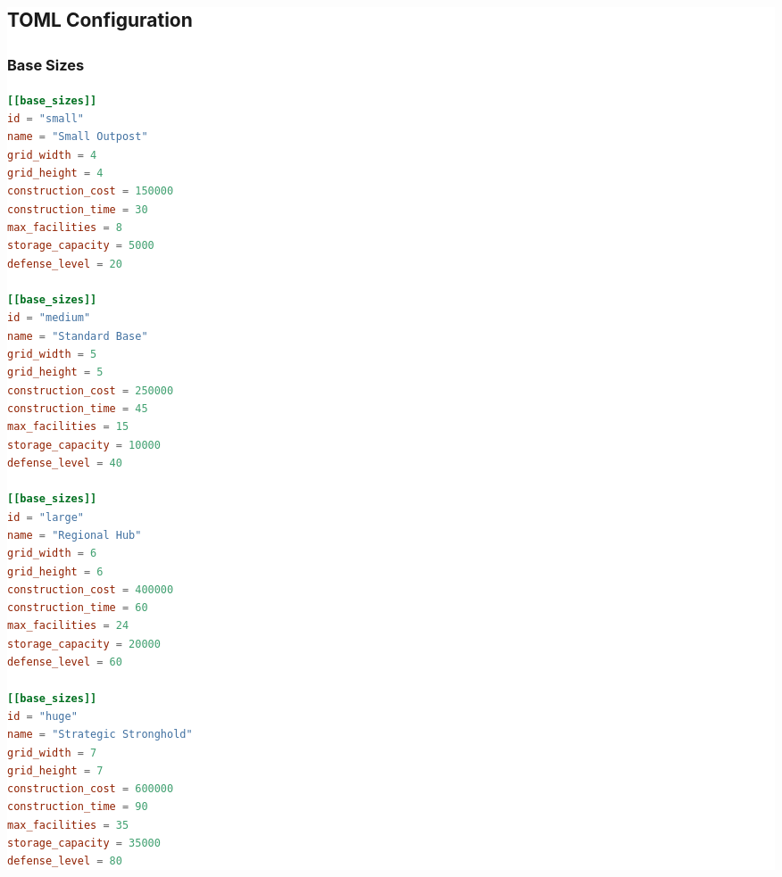 
## TOML Configuration

### Base Sizes

```toml
[[base_sizes]]
id = "small"
name = "Small Outpost"
grid_width = 4
grid_height = 4
construction_cost = 150000
construction_time = 30
max_facilities = 8
storage_capacity = 5000
defense_level = 20

[[base_sizes]]
id = "medium"
name = "Standard Base"
grid_width = 5
grid_height = 5
construction_cost = 250000
construction_time = 45
max_facilities = 15
storage_capacity = 10000
defense_level = 40

[[base_sizes]]
id = "large"
name = "Regional Hub"
grid_width = 6
grid_height = 6
construction_cost = 400000
construction_time = 60
max_facilities = 24
storage_capacity = 20000
defense_level = 60

[[base_sizes]]
id = "huge"
name = "Strategic Stronghold"
grid_width = 7
grid_height = 7
construction_cost = 600000
construction_time = 90
max_facilities = 35
storage_capacity = 35000
defense_level = 80
```
